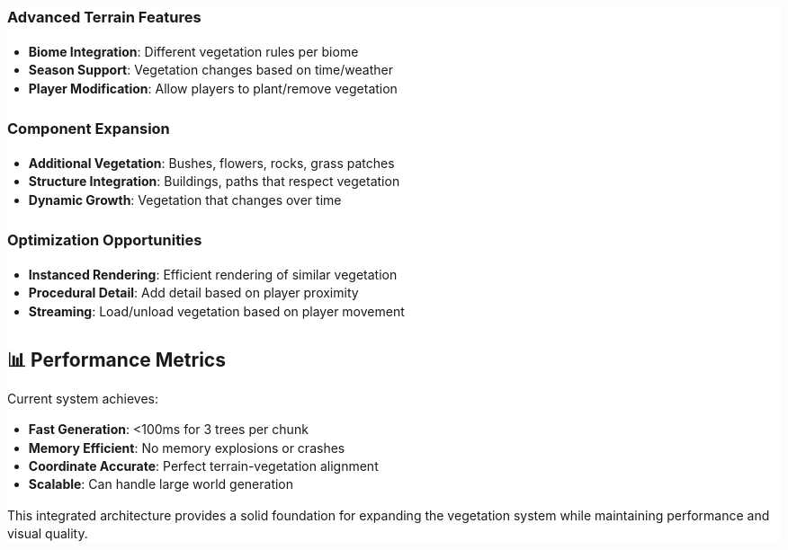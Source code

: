 ### **Advanced Terrain Features**
- **Biome Integration**: Different vegetation rules per biome
- **Season Support**: Vegetation changes based on time/weather
- **Player Modification**: Allow players to plant/remove vegetation

### **Component Expansion**
- **Additional Vegetation**: Bushes, flowers, rocks, grass patches
- **Structure Integration**: Buildings, paths that respect vegetation
- **Dynamic Growth**: Vegetation that changes over time

### **Optimization Opportunities**
- **Instanced Rendering**: Efficient rendering of similar vegetation
- **Procedural Detail**: Add detail based on player proximity
- **Streaming**: Load/unload vegetation based on player movement

## **📊 Performance Metrics**

Current system achieves:
- **Fast Generation**: <100ms for 3 trees per chunk
- **Memory Efficient**: No memory explosions or crashes
- **Coordinate Accurate**: Perfect terrain-vegetation alignment
- **Scalable**: Can handle large world generation

This integrated architecture provides a solid foundation for expanding the vegetation system while maintaining performance and visual quality. 